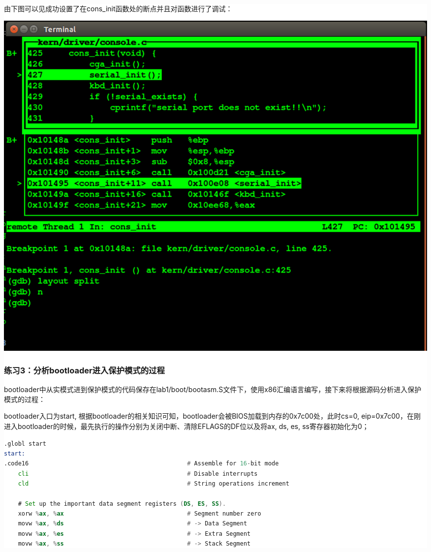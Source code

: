 由下图可以见成功设置了在cons\_init函数处的断点并且对函数进行了调试：

![kernel1](./kernel1.png)

### 练习3：分析bootloader进入保护模式的过程

bootloader中从实模式进到保护模式的代码保存在lab1/boot/bootasm.S文件下，使用x86汇编语言编写，接下来将根据源码分析进入保护模式的过程：

bootloader入口为start, 根据bootloader的相关知识可知，bootloader会被BIOS加载到内存的0x7c00处，此时cs=0, eip=0x7c00，在刚进入bootloader的时候，最先执行的操作分别为关闭中断、清除EFLAGS的DF位以及将ax, ds, es, ss寄存器初始化为0；

```asm
.globl start
start:
.code16                                             # Assemble for 16-bit mode
    cli                                             # Disable interrupts
    cld                                             # String operations increment

    # Set up the important data segment registers (DS, ES, SS).
    xorw %ax, %ax                                   # Segment number zero
    movw %ax, %ds                                   # -> Data Segment
    movw %ax, %es                                   # -> Extra Segment
    movw %ax, %ss                                   # -> Stack Segment
```
